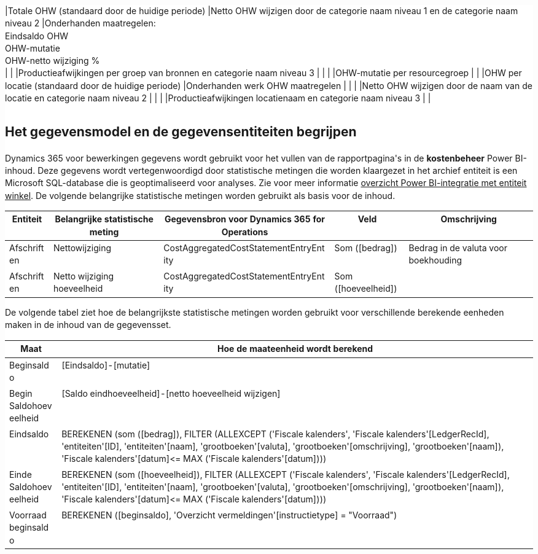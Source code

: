 |Totale OHW (standaard door de huidige periode) |Netto OHW wijzigen door de categorie naam niveau 1 en de categorie naam niveau 2 |Onderhanden maatregelen:<br>Eindsaldo OHW<br>OHW-mutatie<br>OHW-netto wijziging %<br> |
| |Productieafwijkingen per groep van bronnen en categorie naam niveau 3 | |
| |OHW-mutatie per resourcegroep | |
|OHW per locatie (standaard door de huidige periode) |Onderhanden werk OHW maatregelen | |
| |Netto OHW wijzigen door de naam van de locatie en categorie naam niveau 2 | |
| |Productieafwijkingen locatienaam en categorie naam niveau 3 | |

## <a name="understanding-the-data-model-and-entities"></a>Het gegevensmodel en de gegevensentiteiten begrijpen
Dynamics 365 voor bewerkingen gegevens wordt gebruikt voor het vullen van de rapportpagina's in de **kostenbeheer** Power BI-inhoud. Deze gegevens wordt vertegenwoordigd door statistische metingen die worden klaargezet in het archief entiteit is een Microsoft SQL-database die is geoptimaliseerd voor analyses. Zie voor meer informatie [overzicht Power BI-integratie met entiteit winkel](power-bi-integration-entity-store.md). De volgende belangrijke statistische metingen worden gebruikt als basis voor de inhoud.

| Entiteit            | Belangrijke statistische meting | Gegevensbron voor Dynamics 365 for Operations | Veld             | Omschrijving                       |
|-------------------|---------------------------|---------------------------------------------|-------------------|-----------------------------------|
| Afschriften | Nettowijziging                | CostAggregatedCostStatementEntryEntity      | Som (\[bedrag\])   | Bedrag in de valuta voor boekhouding |
| Afschriften | Netto wijziging hoeveelheid       | CostAggregatedCostStatementEntryEntity      | Som (\[hoeveelheid\]) |                                   |

De volgende tabel ziet hoe de belangrijkste statistische metingen worden gebruikt voor verschillende berekende eenheden maken in de inhoud van de gegevensset.

| Maat                                 | Hoe de maateenheid wordt berekend                                                                                                                                                                                                                                                                                                                                                                                                                                              |
|-----------------------------------------|----------------------------------------------------------------------------------------------------------------------------------------------------------------------------------------------------------------------------------------------------------------------------------------------------------------------------------------------------------------------------------------------------------------------------------------------------------------------------|
| Beginsaldo                       | \[Eindsaldo\]-\[mutatie\]                                                                                                                                                                                                                                                                                                                                                                                                                                          |
| Begin Saldohoeveelheid              | \[Saldo eindhoeveelheid\]-\[netto hoeveelheid wijzigen\]                                                                                                                                                                                                                                                                                                                                                                                                                        |
| Eindsaldo                          | BEREKENEN (som (\[bedrag\]), FILTER (ALLEXCEPT ('Fiscale kalenders', 'Fiscale kalenders'\[LedgerRecId\], 'entiteiten'\[ID\], 'entiteiten'\[naam\], 'grootboeken'\[valuta\], 'grootboeken'\[omschrijving\], 'grootboeken'\[naam\]), 'Fiscale kalenders'\[datum\]&lt;= MAX ('Fiscale kalenders'\[datum\])))                                                                                                                                                                                           |
| Einde Saldohoeveelheid                 | BEREKENEN (som (\[hoeveelheid\]), FILTER (ALLEXCEPT ('Fiscale kalenders', 'Fiscale kalenders'\[LedgerRecId\], 'entiteiten'\[ID\], 'entiteiten'\[naam\], 'grootboeken'\[valuta\], 'grootboeken'\[omschrijving\], 'grootboeken'\[naam\]), 'Fiscale kalenders'\[datum\]&lt;= MAX ('Fiscale kalenders'\[datum\])))                                                                                                                                                                                         |
| Voorraad beginsaldo             | BEREKENEN (\[beginsaldo\], 'Overzicht vermeldingen'\[instructietype\] = "Voorraad")                                                                                                                                                                                                                                                                                                                                                                                      |